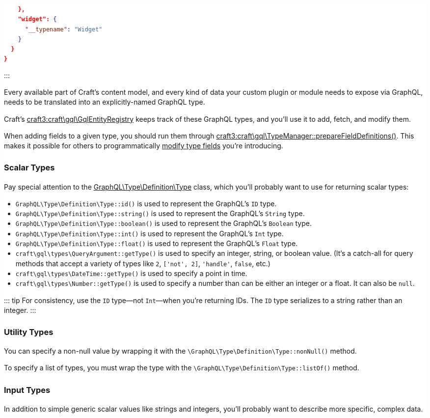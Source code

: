 ```json JSON Response
    },
    "widget": {
      "__typename": "Widget"
    }
  }
}
```
:::

Every available part of Craft’s content model, and every kind of data your custom plugin or module needs to expose via GraphQL, needs to be translated into an explicitly-named GraphQL type.

Craft’s <craft3:craft\gql\GqlEntityRegistry> keeps track of these GraphQL types, and you’ll use it to add, fetch, and modify them.

When adding fields to a given type, you should run them through <craft3:craft\gql\TypeManager::prepareFieldDefinitions()>. This makes it possible for others to programmatically [modify type fields](#modifying-type-fields) you’re introducing.

### Scalar Types

Pay special attention to the [GraphQL\Type\Definition\Type](https://github.com/webonyx/graphql-php/blob/master/src/Type/Definition/Type.php) class, which you’ll probably want to use for returning scalar types:

- `GraphQL\Type\Definition\Type::id()` is used to represent the GraphQL’s `ID` type.
- `GraphQL\Type\Definition\Type::string()` is used to represent the GraphQL’s `String` type.
- `GraphQL\Type\Definition\Type::boolean()` is used to represent the GraphQL’s `Boolean` type.
- `GraphQL\Type\Definition\Type::int()` is used to represent the GraphQL’s `Int` type.
- `GraphQL\Type\Definition\Type::float()` is used to represent the GraphQL’s `Float` type.
- `craft\gql\types\QueryArgument::getType()` is used to specify an integer, string, or boolean value. (It’s a catch-all for query methods that accept a variety of types like `2`, `['not', 2]`, `'handle'`, `false`, etc.)
- `craft\gql\types\DateTime::getType()` is used to specify a point in time.
- `craft\gql\types\Number::getType()` is used to specify a number than can be either an integer or a float. It can also be `null`.

::: tip
For consistency, use the `ID` type—not `Int`—when you’re returning IDs. The `ID` type serializes to a string rather than an integer.
:::

### Utility Types

You can specify a non-null value by wrapping it with the `\GraphQL\Type\Definition\Type::nonNull()` method.

To specify a list of types, you must wrap the type with the `\GraphQL\Type\Definition\Type::listOf()` method.

### Input Types

In addition to simple generic scalar values like strings and integers, you’ll probably want to describe more specific, complex data.
